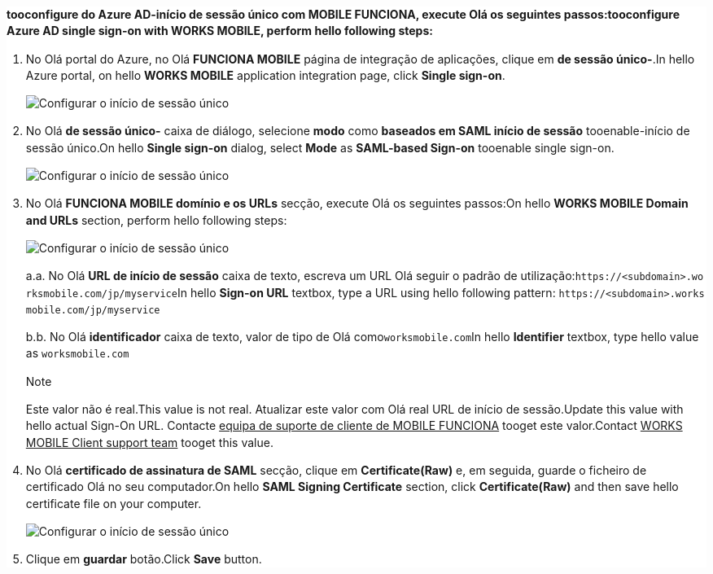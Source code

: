 <span data-ttu-id="b8690-150">**tooconfigure do Azure AD-início de sessão único com MOBILE FUNCIONA, execute Olá os seguintes passos:**</span><span class="sxs-lookup"><span data-stu-id="b8690-150">**tooconfigure Azure AD single sign-on with WORKS MOBILE, perform hello following steps:**</span></span>

1. <span data-ttu-id="b8690-151">No Olá portal do Azure, no Olá **FUNCIONA MOBILE** página de integração de aplicações, clique em **de sessão único-**.</span><span class="sxs-lookup"><span data-stu-id="b8690-151">In hello Azure portal, on hello **WORKS MOBILE** application integration page, click **Single sign-on**.</span></span>

    ![Configurar o início de sessão único][4]

2. <span data-ttu-id="b8690-153">No Olá **de sessão único-** caixa de diálogo, selecione **modo** como **baseados em SAML início de sessão** tooenable-início de sessão único.</span><span class="sxs-lookup"><span data-stu-id="b8690-153">On hello **Single sign-on** dialog, select **Mode** as   **SAML-based Sign-on** tooenable single sign-on.</span></span>
 
    ![Configurar o início de sessão único](./media/active-directory-saas-worksmobile-tutorial/tutorial_worksmobile_samlbase.png)

3. <span data-ttu-id="b8690-155">No Olá **FUNCIONA MOBILE domínio e os URLs** secção, execute Olá os seguintes passos:</span><span class="sxs-lookup"><span data-stu-id="b8690-155">On hello **WORKS MOBILE Domain and URLs** section, perform hello following steps:</span></span>

    ![Configurar o início de sessão único](./media/active-directory-saas-worksmobile-tutorial/tutorial_worksmobile_url.png)

    <span data-ttu-id="b8690-157">a.</span><span class="sxs-lookup"><span data-stu-id="b8690-157">a.</span></span> <span data-ttu-id="b8690-158">No Olá **URL de início de sessão** caixa de texto, escreva um URL Olá seguir o padrão de utilização:`https://<subdomain>.worksmobile.com/jp/myservice`</span><span class="sxs-lookup"><span data-stu-id="b8690-158">In hello **Sign-on URL** textbox, type a URL using hello following pattern: `https://<subdomain>.worksmobile.com/jp/myservice`</span></span>

    <span data-ttu-id="b8690-159">b.</span><span class="sxs-lookup"><span data-stu-id="b8690-159">b.</span></span> <span data-ttu-id="b8690-160">No Olá **identificador** caixa de texto, valor de tipo de Olá como`worksmobile.com`</span><span class="sxs-lookup"><span data-stu-id="b8690-160">In hello **Identifier** textbox, type hello value as `worksmobile.com`</span></span>

    > [!NOTE] 
    > <span data-ttu-id="b8690-161">Este valor não é real.</span><span class="sxs-lookup"><span data-stu-id="b8690-161">This value is not real.</span></span> <span data-ttu-id="b8690-162">Atualizar este valor com Olá real URL de início de sessão.</span><span class="sxs-lookup"><span data-stu-id="b8690-162">Update this value with hello actual Sign-On URL.</span></span> <span data-ttu-id="b8690-163">Contacte [equipa de suporte de cliente de MOBILE FUNCIONA](mailto:dl_ssoinfo@worksmobile.com) tooget este valor.</span><span class="sxs-lookup"><span data-stu-id="b8690-163">Contact [WORKS MOBILE Client support team](mailto:dl_ssoinfo@worksmobile.com) tooget this value.</span></span> 
 
4. <span data-ttu-id="b8690-164">No Olá **certificado de assinatura de SAML** secção, clique em **Certificate(Raw)** e, em seguida, guarde o ficheiro de certificado Olá no seu computador.</span><span class="sxs-lookup"><span data-stu-id="b8690-164">On hello **SAML Signing Certificate** section, click **Certificate(Raw)** and then save hello certificate file on your computer.</span></span>

    ![Configurar o início de sessão único](./media/active-directory-saas-worksmobile-tutorial/tutorial_worksmobile_certificate.png) 

5. <span data-ttu-id="b8690-166">Clique em **guardar** botão.</span><span class="sxs-lookup"><span data-stu-id="b8690-166">Click **Save** button.</span></span>


[1]: ./media/active-directory-saas-worksmobile-tutorial/tutorial_general_01.png
[2]: ./media/active-directory-saas-worksmobile-tutorial/tutorial_general_02.png
[3]: ./media/active-directory-saas-worksmobile-tutorial/tutorial_general_03.png
[4]: ./media/active-directory-saas-worksmobile-tutorial/tutorial_general_04.png
[100]: ./media/active-directory-saas-worksmobile-tutorial/tutorial_general_100.png
[200]: ./media/active-directory-saas-worksmobile-tutorial/tutorial_general_200.png
[201]: ./media/active-directory-saas-worksmobile-tutorial/tutorial_general_201.png
[202]: ./media/active-directory-saas-worksmobile-tutorial/tutorial_general_202.png
[203]: ./media/active-directory-saas-worksmobile-tutorial/tutorial_general_203.png